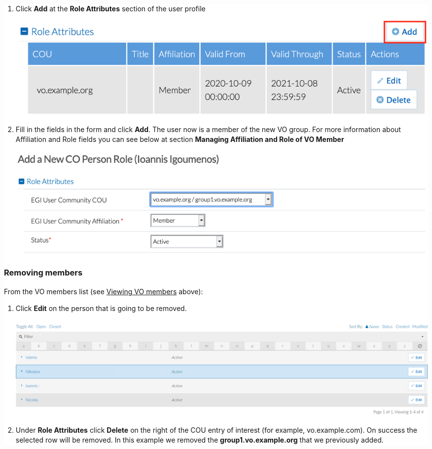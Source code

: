 1. Click **Add** at the **Role Attributes** section of the user profile

   ![Add role](../../static/img/manager/vo-population-add.png)

1. Fill in the fields in the form and click **Add**. The user now is a member of
   the new VO group. For more information about Affiliation and Role fields you
   can see below at section **Managing Affiliation and Role of VO Member**

   ![Add role in group](../../static/img/manager/vo-population-add-group.png)

### Removing members

From the VO members list (see [Viewing VO members](#viewing-vo-members) above):

1. Click **Edit** on the person that is going to be removed.

   ![VO population to edit](../../static/img/manager/vo-population-remove.png)

2. Under **Role Attributes** click **Delete** on the right of the COU entry of
   interest (for example, vo.example.com). On success the selected row will be
   removed. In this example we removed the **group1.vo.example.org** that we previously
   added.
